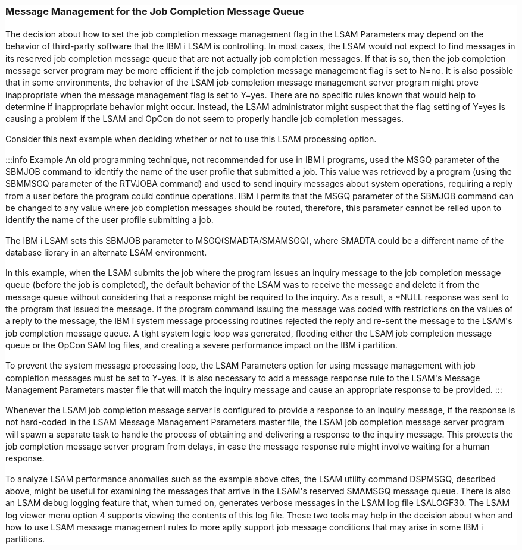 ### Message Management for the Job Completion Message Queue

The decision about how to set the job completion message management flag in the LSAM Parameters may depend on the behavior of third-party software that the IBM i LSAM is controlling. In most cases, the LSAM would not expect to find messages in its reserved job completion message queue that are not actually job completion messages. If that is so, then the job completion message server program may be more efficient if the job completion message management flag is set to N=no. It is also
possible that in some environments, the behavior of the LSAM job completion message management server program might prove inappropriate when the message management flag is set to Y=yes. There are no specific rules known that would help to determine if inappropriate behavior might occur. Instead, the LSAM administrator might suspect that the flag setting of Y=yes is causing a problem if the LSAM and OpCon do not seem to properly handle job completion messages.

Consider this next example when deciding whether or not to use this LSAM processing option.

:::info Example
An old programming technique, not recommended for use in IBM i programs, used the MSGQ parameter of the SBMJOB command to identify the name of the user profile that submitted a job. This value was retrieved by a program (using the SBMMSGQ parameter of the RTVJOBA command) and used to send inquiry messages about system operations, requiring a reply from a user before the program could continue operations. IBM i permits that the MSGQ parameter of the SBMJOB command can be changed to any value where job completion messages should be routed, therefore, this parameter cannot be relied upon to identify the name of the user profile submitting a job.
 
The IBM i LSAM sets this SBMJOB parameter to MSGQ(SMADTA/SMAMSGQ), where SMADTA could be a different name of the database library in an alternate LSAM environment.

In this example, when the LSAM submits the job where the program issues an inquiry message to the job completion message queue (before the job is completed), the default behavior of the LSAM was to receive the message and delete it from the message queue without considering that a response might be required to the inquiry. As a result, a *NULL response was sent to the program that issued the message. If the program command issuing the message was coded with restrictions on the values of a reply to the message, the IBM i system message processing routines rejected the reply and re-sent the message to the LSAM's job completion message queue. A tight system logic loop was generated, flooding either the LSAM job completion message queue or the OpCon SAM log files, and creating a severe performance impact on the IBM i partition.

To prevent the system message processing loop, the LSAM Parameters option for using message management with job completion messages must be set to Y=yes. It is also necessary to add a message response rule to the LSAM's Message Management Parameters master file that will match the inquiry message and cause an appropriate response to be provided.
:::

Whenever the LSAM job completion message server is configured to provide a response to an inquiry message, if the response is not hard-coded in the LSAM Message Management Parameters master file, the LSAM job completion message server program will spawn a separate task to handle the process of obtaining and delivering a  response to the inquiry message. This protects the job completion message server program from delays, in case the message response rule might involve waiting for a
human response.

To analyze LSAM performance anomalies such as the example above cites, the LSAM utility command DSPMSGQ, described above, might be useful for examining the messages that arrive in the LSAM's reserved SMAMSGQ message queue. There is also an LSAM debug logging feature that, when turned on, generates verbose messages in the LSAM log file LSALOGF30. The LSAM log viewer menu option 4 supports viewing the contents of this log file. These two tools may help in the decision about when and how to
use LSAM message management rules to more aptly support job message conditions that may arise in some IBM i partitions.
